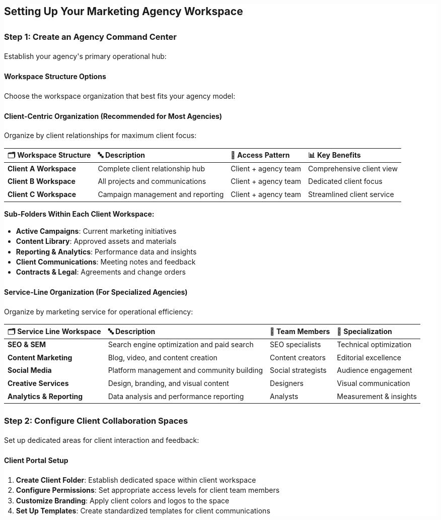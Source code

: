 ## Setting Up Your Marketing Agency Workspace

### Step 1: Create an Agency Command Center

Establish your agency's primary operational hub:

#### Workspace Structure Options

Choose the workspace organization that best fits your agency model:

#### Client-Centric Organization (Recommended for Most Agencies)

Organize by client relationships for maximum client focus:

| 🗂️ **Workspace Structure** | 🔤 **Description** | 👥 **Access Pattern** | 📊 **Key Benefits** |
| :------------------------ | :---------------- | :------------------ | :----------------- |
| **Client A Workspace** | Complete client relationship hub | Client + agency team | Comprehensive client view |
| **Client B Workspace** | All projects and communications | Client + agency team | Dedicated client focus |
| **Client C Workspace** | Campaign management and reporting | Client + agency team | Streamlined client service |

**Sub-Folders Within Each Client Workspace:**
- **Active Campaigns**: Current marketing initiatives
- **Content Library**: Approved assets and materials
- **Reporting & Analytics**: Performance data and insights
- **Client Communications**: Meeting notes and feedback
- **Contracts & Legal**: Agreements and change orders

#### Service-Line Organization (For Specialized Agencies)

Organize by marketing service for operational efficiency:

| 🗂️ **Service Line Workspace** | 🔤 **Description** | 👥 **Team Members** | 🎯 **Specialization** |
| :--------------------------- | :---------------- | :----------------- | :------------------ |
| **SEO & SEM** | Search engine optimization and paid search | SEO specialists | Technical optimization |
| **Content Marketing** | Blog, video, and content creation | Content creators | Editorial excellence |
| **Social Media** | Platform management and community building | Social strategists | Audience engagement |
| **Creative Services** | Design, branding, and visual content | Designers | Visual communication |
| **Analytics & Reporting** | Data analysis and performance reporting | Analysts | Measurement & insights |

### Step 2: Configure Client Collaboration Spaces

Set up dedicated areas for client interaction and feedback:

#### Client Portal Setup
1. **Create Client Folder**: Establish dedicated space within client workspace
2. **Configure Permissions**: Set appropriate access levels for client team members
3. **Customize Branding**: Apply client colors and logos to the space
4. **Set Up Templates**: Create standardized templates for client communications
